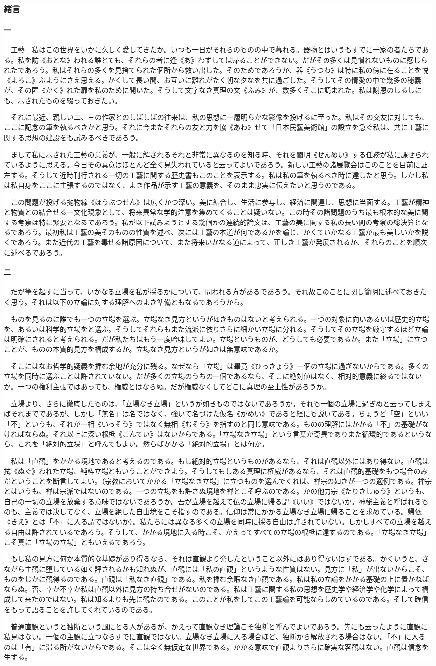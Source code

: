 ### 緒言




#### 一




　工藝　私はこの世界をいかに久しく愛してきたか。いつも一日がそれらのものの中で暮れる。器物とはいうもすでに一家の者たちである。私を訪《おとな》われる誰とても、それらの者に逢《あ》わずしては帰ることができない。だがその多くは見慣れないものに感じられたであろう。私はそれらの多くを見捨てられた個所から救い出した。そのためであろうか、器《うつわ》は特に私の傍に在ることを悦《よろこ》ぶようにさえ思える。かくして長い間、お互いに離れがたく朝な夕なを共に過ごした。そうしてその情愛の中で幾多の秘義が、その匿《かく》れた扉を私のために開いた。そうして文字なき真理の文《ふみ》が、数多くそこに読まれた。私は謝恩のしるしにも、示されたものを綴っておきたい。

　それに最近、親しい二、三の作家とのしばしばの往来は、私の思想に一層明らかな影像を投げるに至った。私はその交友に対しても、ここに記念の筆を執るべきかと思う。それに今またそれらの友と力を協《あわ》せて「日本民藝美術館」の設立を急ぐ私は、共に工藝に関する思想の建設をも試みるべきであろう。

　まして私に示された工藝の意義が、一般に解されるそれと非常に異なるのを知る時、それを闡明《せんめい》する任務が私に課せられているように思える。今日その真意はほとんど全く見失われていると云ってよいであろう。新しい工藝の諸展覧会はこのことを目前に証左する。そうして近時刊行される一切の工藝に関する歴史書もこのことを表示する。私は私の筆を執るべき時に達したと思う。しかし私は私自身をここに主張するのではなく、よき作品が示す工藝の意義を、そのまま忠実に伝えたいと思うのである。

　この問題が投げる抛物線《ほうぶつせん》は広くかつ深い。美に結合し、生活に参与し、経済に関連し、思想に当面する。工藝が精神と物質との結合せる一文化現象として、将来異常な学的注意を集めてくることは疑いない。この時その諸問題のうち最も根本的な美に関する考察は特に緊要となるであろう。私が以下試みようとする幾個かの連続的論文は、工藝の美に関する私の長い間の考察の総決算となるであろう。最初私は工藝の美そのものの性質を述べ、次には工藝の本道が何であるかを論じ、かくていかなる工藝が最も美しいかを説くであろう。また近代の工藝を毒せる諸原因について、また将来いかなる道によって、正しき工藝が発展されるか、それらのことを順次に述べるであろう。



#### 二




　だが筆を起すに当って、いかなる立場を私が採るかについて、問われる方があるであろう。それ故このことに関し簡明に述べておきたく思う。それは以下の立論に対する理解へのよき準備ともなるであろうから。

　ものを見るのに誰でも一つの立場を選ぶ。立場なき見方というが如きものはないと考えられる。一つの対象に向いあるいは歴史的立場を、あるいは科学的立場をと選ぶ。そうしてそれらもまた流派に依りさらに細かい立場に分れる。そうしてその立場を厳守するほど立論は明確にされると考えられる。だが私たちはもう一度吟味してよい。立場というものが、どうしても必要であるか。また「立場」に立つことが、ものの本質的見方を構成するか。立場なき見方というが如きは無意味であるか。

　そこにはなお哲学的疑義を挿む余地が充分に残る。なぜなら「立場」は畢竟《ひっきょう》一個の立場に過ぎないからである。多くの立場を同時に選ぶことは許されていない。だが多くの立場のうちの一個であるなら、そこに絶対値はなく、相対的意義に終るではないか。一つの権利主張ではあっても、権威とはならぬ。だが権威なくしてどこに真理の至上性があろうか。

　立場より、さらに徹底したものは、「立場なき立場」というが如きものではないであろうか。それも一個の立場に過ぎぬと云ってしまえばそれまでであるが、しかし「無名」は名ではなく、強いて名づけた仮名《かめい》であると経にも説いてある。ちょうど「空」といい「不」というも、それが一相《いっそう》ではなく無相《むそう》を指すのと同じ意味である。ものの理解にはかかる「不」の基礎がなければならぬ。それ以上に深い根柢《こんてい》はないからである。「立場なき立場」という言葉が奇異でありまた循環的であるというなら、これを「絶対的立場」と呼んでもよい。然らばかかる「絶対的立場」とは何か。

　私は「直観」をかかる境地であると考えるのである。もし絶対的立場というものがあるなら、それは直観以外にはあり得ない。直観は拭《ぬぐ》われた立場、純粋立場ともいうことができよう。そうしてもしある真理に権威があるなら、それは直観的基礎をもつ場合のみだということを断言してよい。（宗教においてかかる「立場なき立場」に立つものを選んでくれば、禅宗の如きが一つの適例である。禅宗とはいうも、禅は宗派ではないのである。一つの立場をも許さぬ境地を禅とこそ呼ぶのである。かの他力宗《たりきしゅう》というも、自己の一切の立場を放棄する意味ではないであろうか。吾が立場を越えて仏の立場に帰る謂《いい》ではないか。神秘主義と呼ばれるものも、主義では決してなく、立場を絶した自由境をこそ指すのである。信仰は常にかかる立場なき立場に帰ることを求めている。帰依《きえ》とは「不」に入る謂ではないか）。私たちには異なる多くの立場を同時に採る自由は許されていない。しかしすべての立場を越える自由は許されているであろう。そうして、かかる境地に入る時こそ、かえってすべての立場の根柢に達するのである。「立場なき立場」こそ真に「立場の立場」ともいえるであろう。

　もし私の見方に何か本質的な基礎があり得るなら、それは直観より発したということ以外にはあり得ないはずである。かくいうと、さながら主観に堕している如く評されるかも知れぬが、直観には「私の直観」というような性質はない。見方に「私」が出ないからこそ、ものをじかに観得るのである。直観は「私なき直観」である。私を挿む余暇なき直観である。私は私の立論をかかる基礎の上に置かねばならぬ。否、幸か不幸か私は直観以外に見方の持ち合せがないのである。私は工藝に関する私の思想を歴史学や経済学や化学によって構成して来たのではない。私は知るよりも先に観たのである。このことが私をしてこの工藝論を可能ならしめているのである。そして確信をもって語ることを許してくれているのである。

　普通直観というと独断という風にとる人があるが、かえって直観なき理論こそ独断と呼んでよいであろう。先にも云ったように直観に私見はない。一個の主観に立つならすでに直観ではない。立場なき立場に入る場合ほど、独断から解放される場合はない。「不」に入るのは「有」に滞る所がないからである。そこは全く無仮定な世界である。かかる意味で直観よりさらに確実な客観はない。直観は信念を生ずる。
